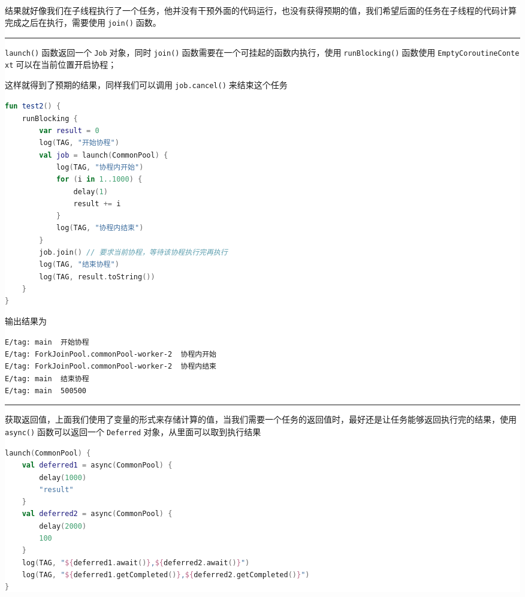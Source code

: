 结果就好像我们在子线程执行了一个任务，他并没有干预外面的代码运行，也没有获得预期的值，我们希望后面的任务在子线程的代码计算完成之后在执行，需要使用 `join()` 函数。

---

`launch()` 函数返回一个 `Job` 对象，同时 `join()` 函数需要在一个可挂起的函数内执行，使用 `runBlocking()` 函数使用 `EmptyCoroutineContext` 可以在当前位置开启协程；

这样就得到了预期的结果，同样我们可以调用 `job.cancel()` 来结束这个任务

```kotlin
fun test2() {
    runBlocking {
        var result = 0
        log(TAG, "开始协程")
        val job = launch(CommonPool) {
            log(TAG, "协程内开始")
            for (i in 1..1000) {
                delay(1)
                result += i
            }
            log(TAG, "协程内结束")
        }
        job.join() // 要求当前协程，等待该协程执行完再执行
        log(TAG, "结束协程")
        log(TAG, result.toString())
    }
}
```
输出结果为

```bash
E/tag: main  开始协程
E/tag: ForkJoinPool.commonPool-worker-2  协程内开始
E/tag: ForkJoinPool.commonPool-worker-2  协程内结束
E/tag: main  结束协程
E/tag: main  500500
```

---

获取返回值，上面我们使用了变量的形式来存储计算的值，当我们需要一个任务的返回值时，最好还是让任务能够返回执行完的结果，使用 `async()` 函数可以返回一个 `Deferred` 对象，从里面可以取到执行结果

```kotlin
launch(CommonPool) {
    val deferred1 = async(CommonPool) {
        delay(1000)
        "result"
    }
    val deferred2 = async(CommonPool) {
        delay(2000)
        100
    }
    log(TAG, "${deferred1.await()},${deferred2.await()}")
    log(TAG, "${deferred1.getCompleted()},${deferred2.getCompleted()}")
}
```

